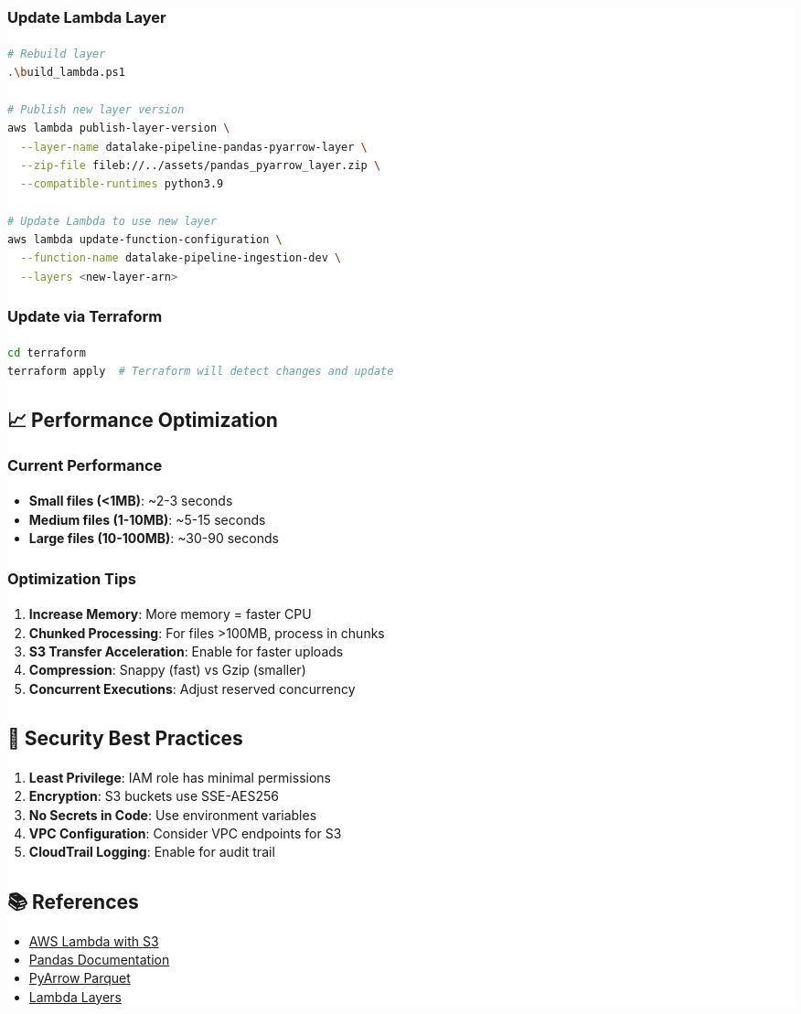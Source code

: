 ### Update Lambda Layer

```bash
# Rebuild layer
.\build_lambda.ps1

# Publish new layer version
aws lambda publish-layer-version \
  --layer-name datalake-pipeline-pandas-pyarrow-layer \
  --zip-file fileb://../assets/pandas_pyarrow_layer.zip \
  --compatible-runtimes python3.9

# Update Lambda to use new layer
aws lambda update-function-configuration \
  --function-name datalake-pipeline-ingestion-dev \
  --layers <new-layer-arn>
```

### Update via Terraform

```bash
cd terraform
terraform apply  # Terraform will detect changes and update
```

## 📈 Performance Optimization

### Current Performance
- **Small files (<1MB)**: ~2-3 seconds
- **Medium files (1-10MB)**: ~5-15 seconds
- **Large files (10-100MB)**: ~30-90 seconds

### Optimization Tips

1. **Increase Memory**: More memory = faster CPU
2. **Chunked Processing**: For files >100MB, process in chunks
3. **S3 Transfer Acceleration**: Enable for faster uploads
4. **Compression**: Snappy (fast) vs Gzip (smaller)
5. **Concurrent Executions**: Adjust reserved concurrency

## 🔐 Security Best Practices

1. **Least Privilege**: IAM role has minimal permissions
2. **Encryption**: S3 buckets use SSE-AES256
3. **No Secrets in Code**: Use environment variables
4. **VPC Configuration**: Consider VPC endpoints for S3
5. **CloudTrail Logging**: Enable for audit trail

## 📚 References

- [AWS Lambda with S3](https://docs.aws.amazon.com/lambda/latest/dg/with-s3.html)
- [Pandas Documentation](https://pandas.pydata.org/docs/)
- [PyArrow Parquet](https://arrow.apache.org/docs/python/parquet.html)
- [Lambda Layers](https://docs.aws.amazon.com/lambda/latest/dg/configuration-layers.html)
